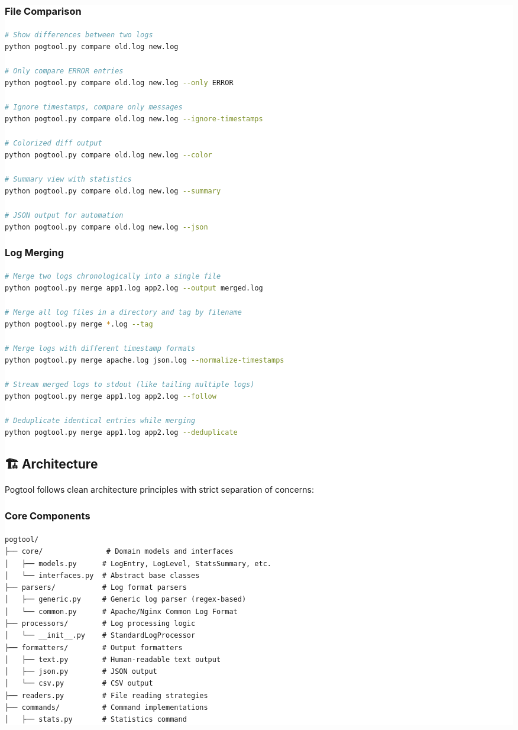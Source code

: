 ### File Comparison

```bash
# Show differences between two logs
python pogtool.py compare old.log new.log

# Only compare ERROR entries
python pogtool.py compare old.log new.log --only ERROR

# Ignore timestamps, compare only messages
python pogtool.py compare old.log new.log --ignore-timestamps

# Colorized diff output
python pogtool.py compare old.log new.log --color

# Summary view with statistics
python pogtool.py compare old.log new.log --summary

# JSON output for automation
python pogtool.py compare old.log new.log --json
```

### Log Merging

```bash
# Merge two logs chronologically into a single file
python pogtool.py merge app1.log app2.log --output merged.log

# Merge all log files in a directory and tag by filename
python pogtool.py merge *.log --tag

# Merge logs with different timestamp formats
python pogtool.py merge apache.log json.log --normalize-timestamps

# Stream merged logs to stdout (like tailing multiple logs)
python pogtool.py merge app1.log app2.log --follow

# Deduplicate identical entries while merging
python pogtool.py merge app1.log app2.log --deduplicate
```

## 🏗️ Architecture

Pogtool follows clean architecture principles with strict separation of concerns:

### Core Components

```
pogtool/
├── core/               # Domain models and interfaces
│   ├── models.py      # LogEntry, LogLevel, StatsSummary, etc.
│   └── interfaces.py  # Abstract base classes
├── parsers/           # Log format parsers
│   ├── generic.py     # Generic log parser (regex-based)
│   └── common.py      # Apache/Nginx Common Log Format
├── processors/        # Log processing logic
│   └── __init__.py    # StandardLogProcessor
├── formatters/        # Output formatters
│   ├── text.py        # Human-readable text output
│   ├── json.py        # JSON output
│   └── csv.py         # CSV output
├── readers.py         # File reading strategies
├── commands/          # Command implementations
│   ├── stats.py       # Statistics command
```